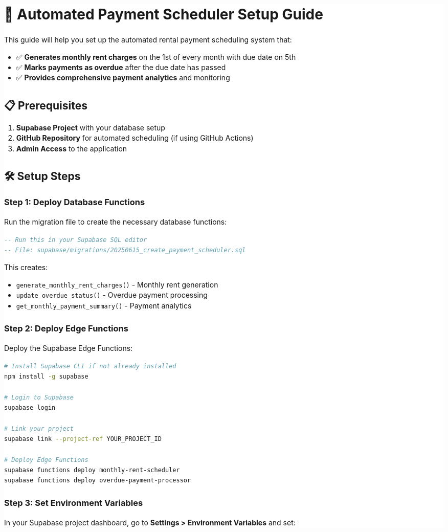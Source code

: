 # 🚀 Automated Payment Scheduler Setup Guide

This guide will help you set up the automated rental payment scheduling system that:
- ✅ **Generates monthly rent charges** on the 1st of every month with due date on 5th
- ✅ **Marks payments as overdue** after the due date has passed
- ✅ **Provides comprehensive payment analytics** and monitoring

## 📋 Prerequisites

1. **Supabase Project** with your database setup
2. **GitHub Repository** for automated scheduling (if using GitHub Actions)
3. **Admin Access** to the application

## 🛠️ Setup Steps

### Step 1: Deploy Database Functions

Run the migration file to create the necessary database functions:

```sql
-- Run this in your Supabase SQL editor
-- File: supabase/migrations/20250615_create_payment_scheduler.sql
```

This creates:
- `generate_monthly_rent_charges()` - Monthly rent generation
- `update_overdue_status()` - Overdue payment processing  
- `get_monthly_payment_summary()` - Payment analytics

### Step 2: Deploy Edge Functions

Deploy the Supabase Edge Functions:

```bash
# Install Supabase CLI if not already installed
npm install -g supabase

# Login to Supabase
supabase login

# Link your project
supabase link --project-ref YOUR_PROJECT_ID

# Deploy Edge Functions
supabase functions deploy monthly-rent-scheduler
supabase functions deploy overdue-payment-processor
```

### Step 3: Set Environment Variables

In your Supabase project dashboard, go to **Settings > Environment Variables** and set:
